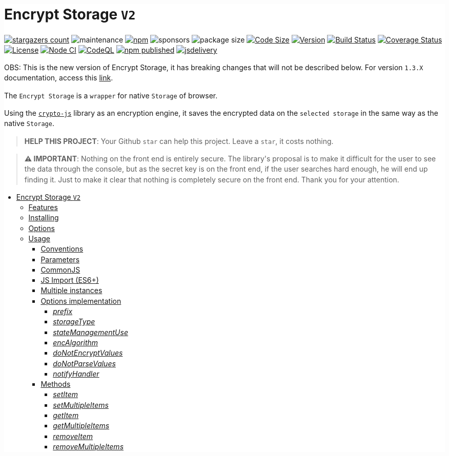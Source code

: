 # Encrypt Storage `V2`

[![stargazers count](https://img.shields.io/github/stars/michelonsouza/encrypt-storage?style=social)](https://github.com/michelonsouza/encrypt-storage) ![maintenance](https://img.shields.io/npms-io/maintenance-score/encrypt-storage) [![npm](https://img.shields.io/npm/dm/encrypt-storage)](https://www.npmjs.com/package/encrypt-storage) ![sponsors](https://img.shields.io/github/sponsors/michelonsouza?logo=github-sponsors) ![package size](https://img.shields.io/bundlephobia/min/encrypt-storage?color=%232ebd4f&label=package%20size&logo=npm) [![Code Size](https://img.shields.io/github/languages/code-size/michelonsouza/encrypt-storage)](https://github.com/michelonsouza/encrypt-storage) [![Version](https://img.shields.io/github/package-json/v/michelonsouza/encrypt-storage/main)](https://github.com/michelonsouza/encrypt-storage/blob/main/package.json#L3) [![Build Status](https://img.shields.io/github/actions/workflow/status/michelonsouza/encrypt-storage/ci.yml)](https://img.shields.io/github/actions/workflow/status/michelonsouza/encrypt-storage/ci.yml) [![Coverage Status](https://coveralls.io/repos/github/michelonsouza/encrypt-storage/badge.svg)](https://coveralls.io/github/michelonsouza/encrypt-storage) [![License](https://img.shields.io/npm/l/encrypt-storage?color=%230e7fc0&label=license)](https://github.com/michelonsouza/encrypt-storage/blob/main/LICENSE) [![Node CI](https://github.com/michelonsouza/encrypt-storage/actions/workflows/ci.yml/badge.svg)](https://github.com/michelonsouza/encrypt-storage/actions/workflows/codeql-analysis.yml) [![CodeQL](https://github.com/michelonsouza/encrypt-storage/actions/workflows/codeql-analysis.yml/badge.svg)](https://github.com/michelonsouza/encrypt-storage/actions/workflows/codeql-analysis.yml) [![npm published](https://github.com/michelonsouza/encrypt-storage/actions/workflows/release.yml/badge.svg)](https://github.com/michelonsouza/encrypt-storage/actions/workflows/release.yml) [![jsdelivery](https://img.shields.io/jsdelivr/npm/hm/encrypt-storage)](https://www.jsdelivr.com/package/npm/encrypt-storage)

OBS: This is the new version of Encrypt Storage, it has breaking changes that will not be described below. For version `1.3.X` documentation, access this [link](./docs/README_V1.md).

The `Encrypt Storage` is a `wrapper` for native `Storage` of browser.

Using the [`crypto-js`](https://github.com/brix/crypto-js) library as an encryption engine, it saves the encrypted data on the `selected storage` in the same way as the native `Storage`.

> **HELP THIS PROJECT**: Your Github `star` can help this project. Leave a `star`, it costs nothing.

> **⚠️ IMPORTANT**: Nothing on the front end is entirely secure. The library's proposal is to make it difficult for the user to see the data through the console, but as the secret key is on the front end, if the user searches hard enough, he will end up finding it. Just to make it clear that nothing is completely secure on the front end. Thank you for your attention.

- [Encrypt Storage `V2`](#encrypt-storage-v2)
  - [Features](#features)
  - [Installing](#installing)
  - [Options](#options)
  - [Usage](#usage)
    - [Conventions](#conventions)
    - [Parameters](#parameters)
    - [CommonJS](#commonjs)
    - [JS Import (ES6+)](#js-import-es6)
    - [Multiple instances](#multiple-instances)
    - [Options implementation](#options-implementation)
      - [_prefix_](#prefix)
      - [_storageType_](#storagetype)
      - [_stateManagementUse_](#statemanagementuse)
      - [_encAlgorithm_](#encalgorithm)
      - [_doNotEncryptValues_](#donotencryptvalues)
      - [_doNotParseValues_](#donotparsevalues)
      - [_notifyHandler_](#notifyhandler)
    - [Methods](#methods)
      - [_setItem_](#setitem)
      - [_setMultipleItems_](#setmultipleitems)
      - [_getItem_](#getitem)
      - [_getMultipleItems_](#getmultipleitems)
      - [_removeItem_](#removeitem)
      - [_removeMultipleItems_](#removemultipleitems)